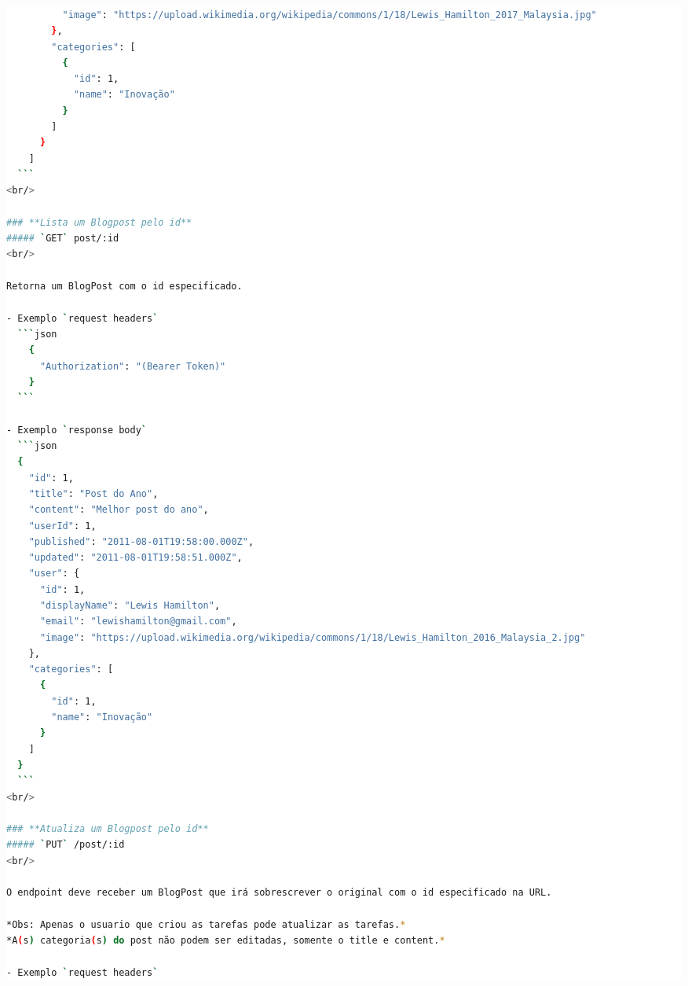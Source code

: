   ```sh
            "image": "https://upload.wikimedia.org/wikipedia/commons/1/18/Lewis_Hamilton_2017_Malaysia.jpg"
          },
          "categories": [
            {
              "id": 1,
              "name": "Inovação"
            }
          ]
        }
      ]
    ```
  <br/>

### **Lista um Blogpost pelo id**
##### `GET` post/:id
  <br/>

  Retorna um BlogPost com o id especificado.

  - Exemplo `request headers`
    ```json
      {
        "Authorization": "(Bearer Token)"
      }
    ```

  - Exemplo `response body`
    ```json
    {
      "id": 1,
      "title": "Post do Ano",
      "content": "Melhor post do ano",
      "userId": 1,
      "published": "2011-08-01T19:58:00.000Z",
      "updated": "2011-08-01T19:58:51.000Z",
      "user": {
        "id": 1,
        "displayName": "Lewis Hamilton",
        "email": "lewishamilton@gmail.com",
        "image": "https://upload.wikimedia.org/wikipedia/commons/1/18/Lewis_Hamilton_2016_Malaysia_2.jpg"
      },
      "categories": [
        {
          "id": 1,
          "name": "Inovação"
        }
      ]
    }
    ```
  <br/>

### **Atualiza um Blogpost pelo id**
##### `PUT` /post/:id
  <br/>
  
  O endpoint deve receber um BlogPost que irá sobrescrever o original com o id especificado na URL.

  *Obs: Apenas o usuario que criou as tarefas pode atualizar as tarefas.*
  *A(s) categoria(s) do post não podem ser editadas, somente o title e content.*

  - Exemplo `request headers`
  ```
